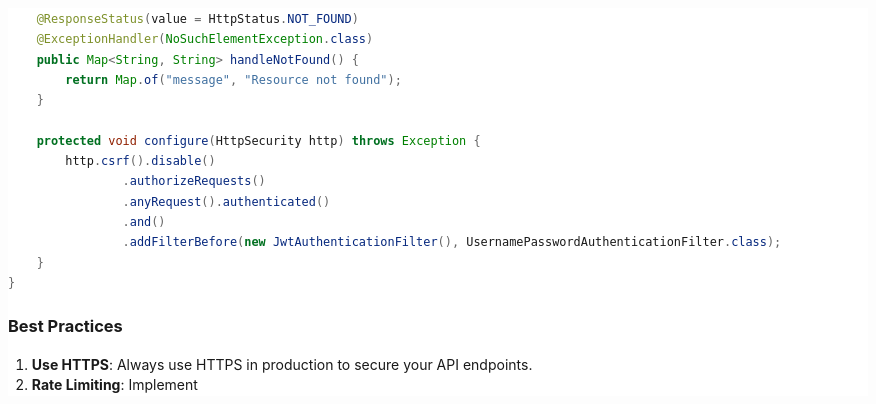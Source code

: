 ```java
    @ResponseStatus(value = HttpStatus.NOT_FOUND)
    @ExceptionHandler(NoSuchElementException.class)
    public Map<String, String> handleNotFound() {
        return Map.of("message", "Resource not found");
    }

    protected void configure(HttpSecurity http) throws Exception {
        http.csrf().disable()
                .authorizeRequests()
                .anyRequest().authenticated()
                .and()
                .addFilterBefore(new JwtAuthenticationFilter(), UsernamePasswordAuthenticationFilter.class);
    }
}
```

### Best Practices
1. **Use HTTPS**: Always use HTTPS in production to secure your API endpoints.
2. **Rate Limiting**: Implement